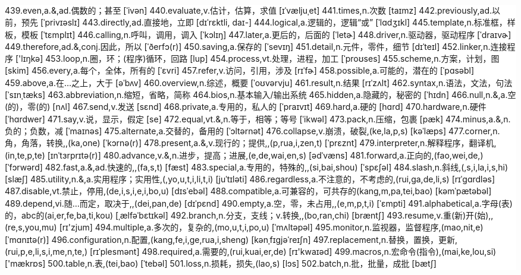 439.even,a.&,ad.偶数的；甚至 [ˈivən]
440.evaluate,v.估计，估算，求值 [ɪˈvæljuˌet]
441.times,n.次数 [taɪmz]
442.previously,ad.以前，预先 [ˈprivɪəslɪ]
443.directly,ad.直接地，立即 [dɪˈrɛktli, daɪ-]
444.logical,a.逻辑的，逻辑“或” [ˈlɑdʒɪkl]
445.template,n.标准框，样板，模板 [ˈtɛmplɪt]
446.calling,n.呼叫，调用，调入 [ˈkɔlɪŋ]
447.later,a.更后的，后面的 [ˈletɚ]
448.driver,n.驱动器，驱动程序 [ˈdraɪvɚ]
449.therefore,ad.&,conj.因此，所以 [ˈðerfɔ(r)]
450.saving,a.保存的 [ˈsevɪŋ]
451.detail,n.元件，零件，细节 [dɪˈteɪl]
452.linker,n.连接程序 ['lɪŋkə]
453.loop,n.圈，环；(程序)循环，回路 [lup]
454.process,vt.处理，进程，加工 [ˈproʊses]
455.scheme,n.方案，计划，图 [skim]
456.every,a.每个，全体，所有的 [ˈɛvri]
457.refer,v.访问，引用，涉及 [rɪˈfɚ]
458.possible,a.可能的，潜在的 [ˈpɑsəbl]
459.above,a.在…之上，大于 [əˈbʌv]
460.overview,n.综述，概要 [ˈoʊvərvju]
461.result,n.结果 [rɪˈzʌlt]
462.syntax,n.语法，文法，句法 [ˈsɪnˌtæks]
463.abbreviation,n.缩短，省略，简称
464.bios,n.基本输入/输出系统
465.hidden,a.隐藏的，秘密的 [ˈhɪdn]
466.null,n.&,a.空(的)，零(的) [nʌl]
467.send,v.发送 [sɛnd]
468.private,a.专用的，私人的 [ˈpraɪvɪt]
469.hard,a.硬的 [hɑrd]
470.hardware,n.硬件 [ˈhɑrdwer]
471.say,v.说，显示，假定 [se]
472.equal,vt.&,n.等于，相等；等号 [ˈikwəl]
473.pack,n.压缩，包裹 [pæk]
474.minus,a.&,n.负的；负数，减 [ˈmaɪnəs]
475.alternate,a.交替的，备用的 [ˈɔltərnət]
476.collapse,v.崩溃，破裂,(ke,la,p,s) [kəˈlæps]
477.corner,n.角，角落，转换,,(ka,one) [ˈkɔrnə(r)]
478.present,a.&,v.现行的；提供,,(p,rua,i,zen,t) [ˈprɛznt]
479.interpreter,n.解释程序，翻译机,(in,te,p,te) [ɪnˈtɜrprɪtə(r)]
480.advance,v.&,n.进步，提高；进展,(e,de,wai,en,s) [ədˈvæns]
481.forward,a.正向的,(fao,wei,de,) [ˈfɔrwərd]
482.fast,a.&,ad.快速的,,(fa,s,t) [fæst]
483.special,a.专用的，特殊的,,(si,bai,shou) [ˈspɛʃəl]
484.slash,n.斜线,(,s,i,la,i,s,hi) [slæʃ]
485.utility,n.&,a.实用程序；实用性,(,yo,u,t,i,li,t,i) [juˈtɪləti]
486.regardless,a.不注意的，不考虑的,(rui,ga,de,li,s) [rɪˈgɑrdləs]
487.disable,vt.禁止，停用,(de,i,s,i,e,i,bo,u) [dɪsˈebəl]
488.compatible,a.可兼容的，可共存的(kang,m,pa,tei,bao) [kəmˈpætəbəl]
489.depend,vi.随…而定，取决于,,(dei,pan,de) [dɪˈpɛnd]
490.empty,a.空，零，未占用,,(e,m,p,t,i) [ˈɛmpti]
491.alphabetical,a.字母(表)的，abc的(ai,er,fe,ba,ti,kou) [ˌælfəˈbɛtɪkəl]
492.branch,n.分支，支线；v.转换,,(bo,ran,chi) [bræntʃ]
493.resume,v.重(新)开(始),,(re,s,you,mu) [rɪ'zjum]
494.multiple,a.多次的，复杂的,(mo,u,t,i,po,u) [ˈmʌltəpəl]
495.monitor,n.监视器，监督程序,(mao,nit,e) [ˈmɑnɪtə(r)]
496.configuration,n.配置,(kang,fe,i,ge,rua,i,sheng) [kənˌfɪgjəˈreɪʃn]
497.replacement,n.替换，置换，更新,(rui,p,e,li,s,i,me,n,te,) [rɪˈplesmənt]
498.required,a.需要的,(rui,kuai,er,de) [rɪ'kwaɪəd]
499.macros,n.宏命令(指令),(mai,ke,lou,si) ['mækrɒs]
500.table,n.表,(tei,bao) [ˈtebəl]
501.loss,n.损耗，损失,(lao,s) [lɔs]
502.batch,n.批，批量，成批 [bætʃ]